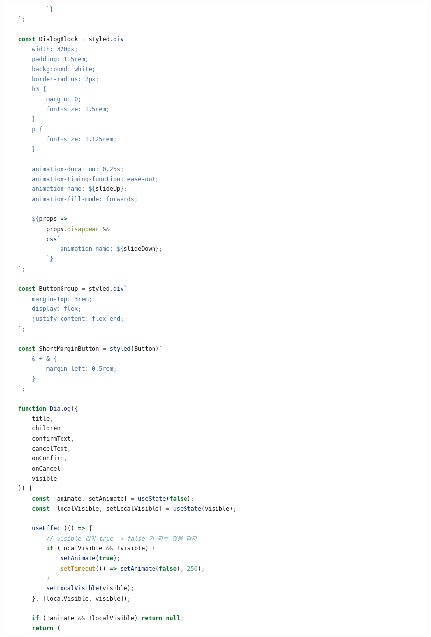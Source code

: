 ```javascript
			`}
	`;

	const DialogBlock = styled.div`
		width: 320px;
		padding: 1.5rem;
		background: white;
		border-radius: 2px;
		h3 {
			margin: 0;
			font-size: 1.5rem;
		}
		p {
			font-size: 1.125rem;
		}

		animation-duration: 0.25s;
		animation-timing-function: ease-out;
		animation-name: ${slideUp};
		animation-fill-mode: forwards;

		${props =>
			props.disappear &&
			css`
				animation-name: ${slideDown};
			`}
	`;

	const ButtonGroup = styled.div`
		margin-top: 3rem;
		display: flex;
		justify-content: flex-end;
	`;

	const ShortMarginButton = styled(Button)`
		& + & {
			margin-left: 0.5rem;
		}
	`;

	function Dialog({
		title,
		children,
		confirmText,
		cancelText,
		onConfirm,
		onCancel,
		visible
	}) {
		const [animate, setAnimate] = useState(false);
		const [localVisible, setLocalVisible] = useState(visible);

		useEffect(() => {
			// visible 값이 true -> false 가 되는 것을 감지
			if (localVisible && !visible) {
				setAnimate(true);
				setTimeout(() => setAnimate(false), 250);
			}
			setLocalVisible(visible);
		}, [localVisible, visible]);

		if (!animate && !localVisible) return null;
		return (
```